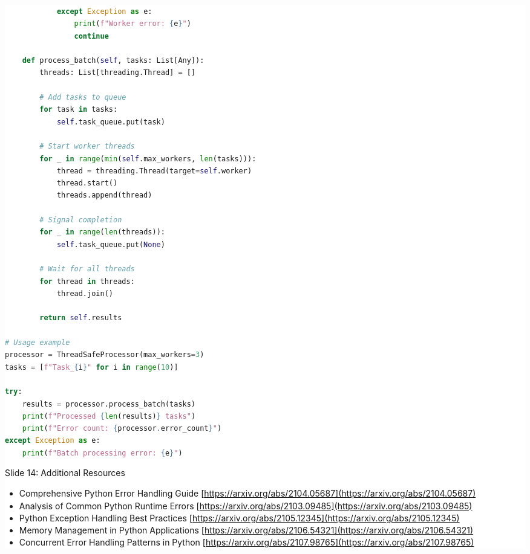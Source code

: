```python
            except Exception as e:
                print(f"Worker error: {e}")
                continue

    def process_batch(self, tasks: List[Any]):
        threads: List[threading.Thread] = []
        
        # Add tasks to queue
        for task in tasks:
            self.task_queue.put(task)
            
        # Start worker threads
        for _ in range(min(self.max_workers, len(tasks))):
            thread = threading.Thread(target=self.worker)
            thread.start()
            threads.append(thread)
            
        # Signal completion
        for _ in range(len(threads)):
            self.task_queue.put(None)
            
        # Wait for all threads
        for thread in threads:
            thread.join()
            
        return self.results

# Usage example
processor = ThreadSafeProcessor(max_workers=3)
tasks = [f"Task_{i}" for i in range(10)]

try:
    results = processor.process_batch(tasks)
    print(f"Processed {len(results)} tasks")
    print(f"Error count: {processor.error_count}")
except Exception as e:
    print(f"Batch processing error: {e}")
```

Slide 14: Additional Resources

*   Comprehensive Python Error Handling Guide [https://arxiv.org/abs/2104.05687](https://arxiv.org/abs/2104.05687)
*   Analysis of Common Python Runtime Errors [https://arxiv.org/abs/2103.09485](https://arxiv.org/abs/2103.09485)
*   Python Exception Handling Best Practices [https://arxiv.org/abs/2105.12345](https://arxiv.org/abs/2105.12345)
*   Memory Management in Python Applications [https://arxiv.org/abs/2106.54321](https://arxiv.org/abs/2106.54321)
*   Concurrent Error Handling Patterns in Python [https://arxiv.org/abs/2107.98765](https://arxiv.org/abs/2107.98765)

